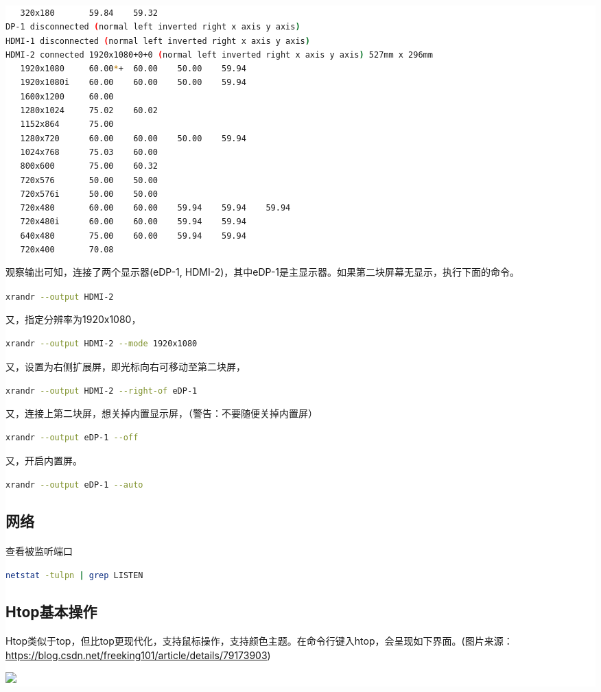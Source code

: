 ```bash
   320x180       59.84    59.32
DP-1 disconnected (normal left inverted right x axis y axis)
HDMI-1 disconnected (normal left inverted right x axis y axis)
HDMI-2 connected 1920x1080+0+0 (normal left inverted right x axis y axis) 527mm x 296mm
   1920x1080     60.00*+  60.00    50.00    59.94
   1920x1080i    60.00    60.00    50.00    59.94
   1600x1200     60.00
   1280x1024     75.02    60.02
   1152x864      75.00
   1280x720      60.00    60.00    50.00    59.94
   1024x768      75.03    60.00
   800x600       75.00    60.32
   720x576       50.00    50.00
   720x576i      50.00    50.00
   720x480       60.00    60.00    59.94    59.94    59.94
   720x480i      60.00    60.00    59.94    59.94
   640x480       75.00    60.00    59.94    59.94
   720x400       70.08
```
观察输出可知，连接了两个显示器(eDP-1, HDMI-2)，其中eDP-1是主显示器。如果第二块屏幕无显示，执行下面的命令。
```bash
xrandr --output HDMI-2
```
又，指定分辨率为1920x1080，
```bash
xrandr --output HDMI-2 --mode 1920x1080
```
又，设置为右侧扩展屏，即光标向右可移动至第二块屏，
```bash
xrandr --output HDMI-2 --right-of eDP-1
```
又，连接上第二块屏，想关掉内置显示屏，（警告：不要随便关掉内置屏）
```bash
xrandr --output eDP-1 --off
```
又，开启内置屏。
```bash
xrandr --output eDP-1 --auto
```

## 网络

查看被监听端口
```bash
netstat -tulpn | grep LISTEN
```

## Htop基本操作

Htop类似于top，但比top更现代化，支持鼠标操作，支持颜色主题。在命令行键入htop，会呈现如下界面。(图片来源：https://blog.csdn.net/freeking101/article/details/79173903)

![](/img/htop.jpg)
